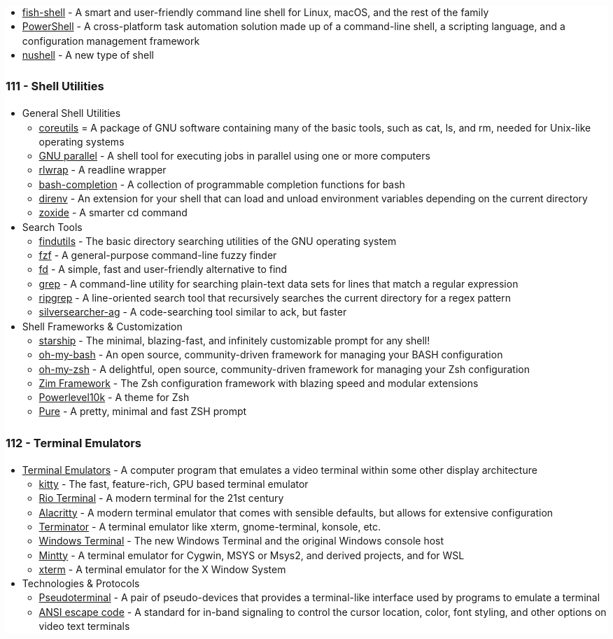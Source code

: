 * [fish-shell](https://fishshell.com/) - A smart and user-friendly command line shell for Linux, macOS, and the rest of the family
* [PowerShell](https://docs.microsoft.com/en-us/powershell/) - A cross-platform task automation solution made up of a command-line shell, a scripting language, and a configuration management framework
* [nushell](https://www.nushell.sh/) - A new type of shell

### 111 - Shell Utilities

* General Shell Utilities
  * [coreutils](https://www.gnu.org/software/coreutils/) = A package of GNU software containing many of the basic tools, such as cat, ls, and rm, needed for Unix-like operating systems
  * [GNU parallel](https://www.gnu.org/software/parallel/) - A shell tool for executing jobs in parallel using one or more computers
  * [rlwrap](https://github.com/hanslub42/rlwrap) - A readline wrapper
  * [bash-completion](https://github.com/scop/bash-completion) - A collection of programmable completion functions for bash
  * [direnv](https://direnv.net/) - An extension for your shell that can load and unload environment variables depending on the current directory
  * [zoxide](https://github.com/ajeetdsouza/zoxide) - A smarter cd command
* Search Tools
  * [findutils](https://www.gnu.org/software/findutils/) - The basic directory searching utilities of the GNU operating system
  * [fzf](https://github.com/junegunn/fzf) - A general-purpose command-line fuzzy finder
  * [fd](https://github.com/sharkdp/fd) - A simple, fast and user-friendly alternative to find
  * [grep](https://www.gnu.org/software/grep/) - A command-line utility for searching plain-text data sets for lines that match a regular expression
  * [ripgrep](https://github.com/BurntSushi/ripgrep) - A line-oriented search tool that recursively searches the current directory for a regex pattern
  * [silversearcher-ag](https://geoff.greer.fm/ag/) - A code-searching tool similar to ack, but faster
* Shell Frameworks & Customization
  * [starship](https://starship.rs/) - The minimal, blazing-fast, and infinitely customizable prompt for any shell!
  * [oh-my-bash](https://ohmybash.nntoan.com/) - An open source, community-driven framework for managing your BASH configuration
  * [oh-my-zsh](https://ohmyz.sh/) - A delightful, open source, community-driven framework for managing your Zsh configuration
  * [Zim Framework](https://zimfw.sh/) - The Zsh configuration framework with blazing speed and modular extensions
  * [Powerlevel10k](https://github.com/romkatv/powerlevel10k) - A theme for Zsh
  * [Pure](https://github.com/sindreshorhus/pure) - A pretty, minimal and fast ZSH prompt

### 112 - Terminal Emulators

* [Terminal Emulators](https://en.wikipedia.org/wiki/Terminal_emulator) - A computer program that emulates a video terminal within some other display architecture
  * [kitty](https://sw.kovidgoyal.net/kitty/) - The fast, feature-rich, GPU based terminal emulator
  * [Rio Terminal](https://rioterm.com/) - A modern terminal for the 21st century
  * [Alacritty](https://alacritty.org/) - A modern terminal emulator that comes with sensible defaults, but allows for extensive configuration
  * [Terminator](https://gnome-terminator.org) - A terminal emulator like xterm, gnome-terminal, konsole, etc.
  * [Windows Terminal](https://github.com/microsoft/terminal) - The new Windows Terminal and the original Windows console host
  * [Mintty](https://mintty.github.io/) - A terminal emulator for Cygwin, MSYS or Msys2, and derived projects, and for WSL
  * [xterm](https://invisible-island.net/xterm/) - A terminal emulator for the X Window System
* Technologies & Protocols
  * [Pseudoterminal](https://en.wikipedia.org/wiki/Pseudoterminal) - A pair of pseudo-devices that provides a terminal-like interface used by programs to emulate a terminal
  * [ANSI escape code](https://en.wikipedia.org/wiki/ANSI_escape_code) - A standard for in-band signaling to control the cursor location, color, font styling, and other options on video text terminals